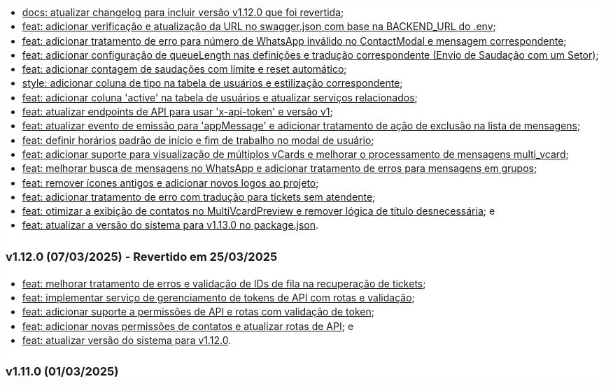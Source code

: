 - [docs: atualizar changelog para incluir versão v1.12.0 que foi revertida](https://github.com/rtenorioh/Press-Ticket/commit/5f26b98d39ae7a1f6c19810879b4c5ea0fe8530c);
- [feat: adicionar verificação e atualização da URL no swagger.json com base na BACKEND_URL do .env](https://github.com/rtenorioh/Press-Ticket/commit/cceeec8e8bb187ea04a4558551c9f5133ef10e64);
- [feat: adicionar tratamento de erro para número de WhatsApp inválido no ContactModal e mensagem correspondente](https://github.com/rtenorioh/Press-Ticket/commit/fd455258ab4012e147e467ececc6744d84adccdd);
- [feat: adicionar configuração de queueLength nas definições e tradução correspondente (Envio de Saudação com um Setor)](https://github.com/rtenorioh/Press-Ticket/commit/f5d229a7aa62af0d36fb97d619dba34e8f81894c);
- [feat: adicionar contagem de saudações com limite e reset automático](https://github.com/rtenorioh/Press-Ticket/commit/f7ad2e84715386643a06d66d1e7c0c1d4ac2ef5f);
- [style: adicionar coluna de tipo na tabela de usuários e estilização correspondente](https://github.com/rtenorioh/Press-Ticket/commit/c3b92e2ad9cd59152d5ee6bafa9468c54efb1b92);
- [feat: adicionar coluna 'active' na tabela de usuários e atualizar serviços relacionados](https://github.com/rtenorioh/Press-Ticket/commit/ce9ba98e74c1b5b81d999a7b8b41d86ea909d8aa);
- [feat: atualizar endpoints de API para usar 'x-api-token' e versão v1](https://github.com/rtenorioh/Press-Ticket/commit/71a54dc61facad0064b48178e92b2431a2cc0eb9);
- [feat: atualizar evento de emissão para 'appMessage' e adicionar tratamento de ação de exclusão na lista de mensagens](https://github.com/rtenorioh/Press-Ticket/commit/e82070d4505eabd958da6bbc491ec80bcff62045);
- [feat: definir horários padrão de início e fim de trabalho no modal de usuário](https://github.com/rtenorioh/Press-Ticket/commit/88dbcbb64f19dffa4d468abb5ecc571898c43b55);
- [feat: adicionar suporte para visualização de múltiplos vCards e melhorar o processamento de mensagens multi_vcard](https://github.com/rtenorioh/Press-Ticket/commit/9fd7c37c9cd5eeb5ee6525becde0b91dfdc38ab8);
- [feat: melhorar busca de mensagens no WhatsApp e adicionar tratamento de erros para mensagens em grupos](https://github.com/rtenorioh/Press-Ticket/commit/244b1552e01b09d300e012c35c08878766a1cbf7);
- [feat: remover ícones antigos e adicionar novos logos ao projeto](https://github.com/rtenorioh/Press-Ticket/commit/d563f5db9ba67b8ca248849bed1b97d453435243);
- [feat: adicionar tratamento de erro com tradução para tickets sem atendente](https://github.com/rtenorioh/Press-Ticket/commit/3e25e1d8076b6826b08fdc7aba93ce5daa5132e1);
- [feat: otimizar a exibição de contatos no MultiVcardPreview e remover lógica de título desnecessária](https://github.com/rtenorioh/Press-Ticket/commit/a3817cb57aafcefd4b350c403b9054dd6b2aa2df); e
- [feat: atualizar a versão do sistema para v1.13.0 no package.json](https://github.com/rtenorioh/Press-Ticket/commit/36c4ec34bcc868a54cea2f071c1121a2ee0ae991).

### v1.12.0 (07/03/2025) - Revertido em 25/03/2025

- [feat: melhorar tratamento de erros e validação de IDs de fila na recuperação de tickets](https://github.com/rtenorioh/Press-Ticket/commit/b84677531f8978b0692e503a93c3ee73ec7636e4);
- [feat: implementar serviço de gerenciamento de tokens de API com rotas e validação](https://github.com/rtenorioh/Press-Ticket/commit/8e0e025a91e635e7de0e46f980b85c691b48c470);
- [feat: adicionar suporte a permissões de API e rotas com validação de token](https://github.com/rtenorioh/Press-Ticket/commit/ddd7355c78c0687bc41d418febede48228c0739c);
- [feat: adicionar novas permissões de contatos e atualizar rotas de API](https://github.com/rtenorioh/Press-Ticket/commit/e240a9047b689d1fc8eff1f0e973e735e14fad8e); e
- [feat: atualizar versão do sistema para v1.12.0](https://github.com/rtenorioh/Press-Ticket/commit/3eb3588abbeff855089fe6ba41baca4a7d371ef6).

### v1.11.0 (01/03/2025)
